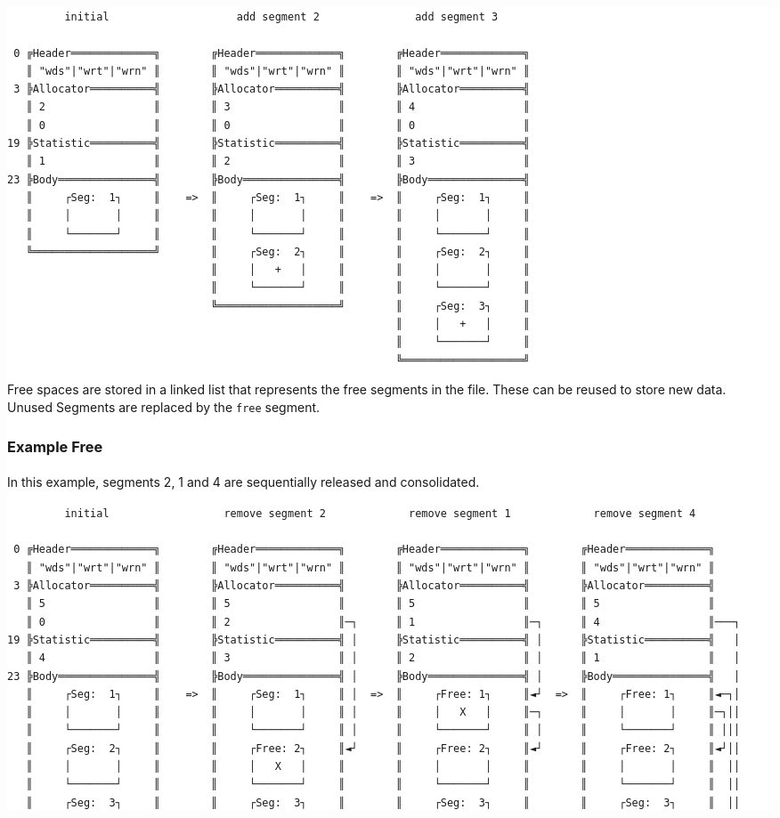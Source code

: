 ```
         initial                    add segment 2               add segment 3

 0 ╔Header═════════════╗        ╔Header═════════════╗        ╔Header═════════════╗
   ║ "wds"|"wrt"|"wrn" ║        ║ "wds"|"wrt"|"wrn" ║        ║ "wds"|"wrt"|"wrn" ║
 3 ╠Allocator══════════╣        ╠Allocator══════════╣        ╠Allocator══════════╣
   ║ 2                 ║        ║ 3                 ║        ║ 4                 ║
   ║ 0                 ║        ║ 0                 ║        ║ 0                 ║
19 ╠Statistic══════════╣        ╠Statistic══════════╣        ╠Statistic══════════╣
   ║ 1                 ║        ║ 2                 ║        ║ 3                 ║
23 ╠Body═══════════════╣        ╠Body═══════════════╣        ╠Body═══════════════╣
   ║     ┌Seg:  1┐     ║    =>  ║     ┌Seg:  1┐     ║    =>  ║     ┌Seg:  1┐     ║
   ║     │       │     ║        ║     │       │     ║        ║     │       │     ║
   ║     └───────┘     ║        ║     └───────┘     ║        ║     └───────┘     ║
   ╚═══════════════════╝        ║     ┌Seg:  2┐     ║        ║     ┌Seg:  2┐     ║
                                ║     │   +   │     ║        ║     │       │     ║
                                ║     └───────┘     ║        ║     └───────┘     ║
                                ╚═══════════════════╝        ║     ┌Seg:  3┐     ║
                                                             ║     │   +   │     ║
                                                             ║     └───────┘     ║
                                                             ╚═══════════════════╝
```

Free spaces are stored in a linked list that represents the free segments in the file. These can be reused 
to store new data. Unused Segments are replaced by the `free` segment.

### Example Free
In this example, segments 2, 1 and 4 are sequentially released and consolidated.

```
         initial                  remove segment 2             remove segment 1             remove segment 4

 0 ╔Header═════════════╗        ╔Header═════════════╗        ╔Header═════════════╗        ╔Header═════════════╗
   ║ "wds"|"wrt"|"wrn" ║        ║ "wds"|"wrt"|"wrn" ║        ║ "wds"|"wrt"|"wrn" ║        ║ "wds"|"wrt"|"wrn" ║
 3 ╠Allocator══════════╣        ╠Allocator══════════╣        ╠Allocator══════════╣        ╠Allocator══════════╣
   ║ 5                 ║        ║ 5                 ║        ║ 5                 ║        ║ 5                 ║
   ║ 0                 ║        ║ 2                 ║─┐      ║ 1                 ║─┐      ║ 4                 ║───┐
19 ╠Statistic══════════╣        ╠Statistic══════════╣ │      ╠Statistic══════════╣ │      ╠Statistic══════════╣   │
   ║ 4                 ║        ║ 3                 ║ │      ║ 2                 ║ │      ║ 1                 ║   │
23 ╠Body═══════════════╣        ╠Body═══════════════╣ │      ╠Body═══════════════╣ │      ╠Body═══════════════╣   │
   ║     ┌Seg:  1┐     ║    =>  ║     ┌Seg:  1┐     ║ │  =>  ║     ┌Free: 1┐     ║◄┘  =>  ║     ┌Free: 1┐     ║◄─┐│
   ║     │       │     ║        ║     │       │     ║ │      ║     │   X   │     ║─┐      ║     │       │     ║─┐││
   ║     └───────┘     ║        ║     └───────┘     ║ │      ║     └───────┘     ║ │      ║     └───────┘     ║ │││
   ║     ┌Seg:  2┐     ║        ║     ┌Free: 2┐     ║◄┘      ║     ┌Free: 2┐     ║◄┘      ║     ┌Free: 2┐     ║◄┘││
   ║     │       │     ║        ║     │   X   │     ║        ║     │       │     ║        ║     │       │     ║  ││
   ║     └───────┘     ║        ║     └───────┘     ║        ║     └───────┘     ║        ║     └───────┘     ║  ││
   ║     ┌Seg:  3┐     ║        ║     ┌Seg:  3┐     ║        ║     ┌Seg:  3┐     ║        ║     ┌Seg:  3┐     ║  ││
```